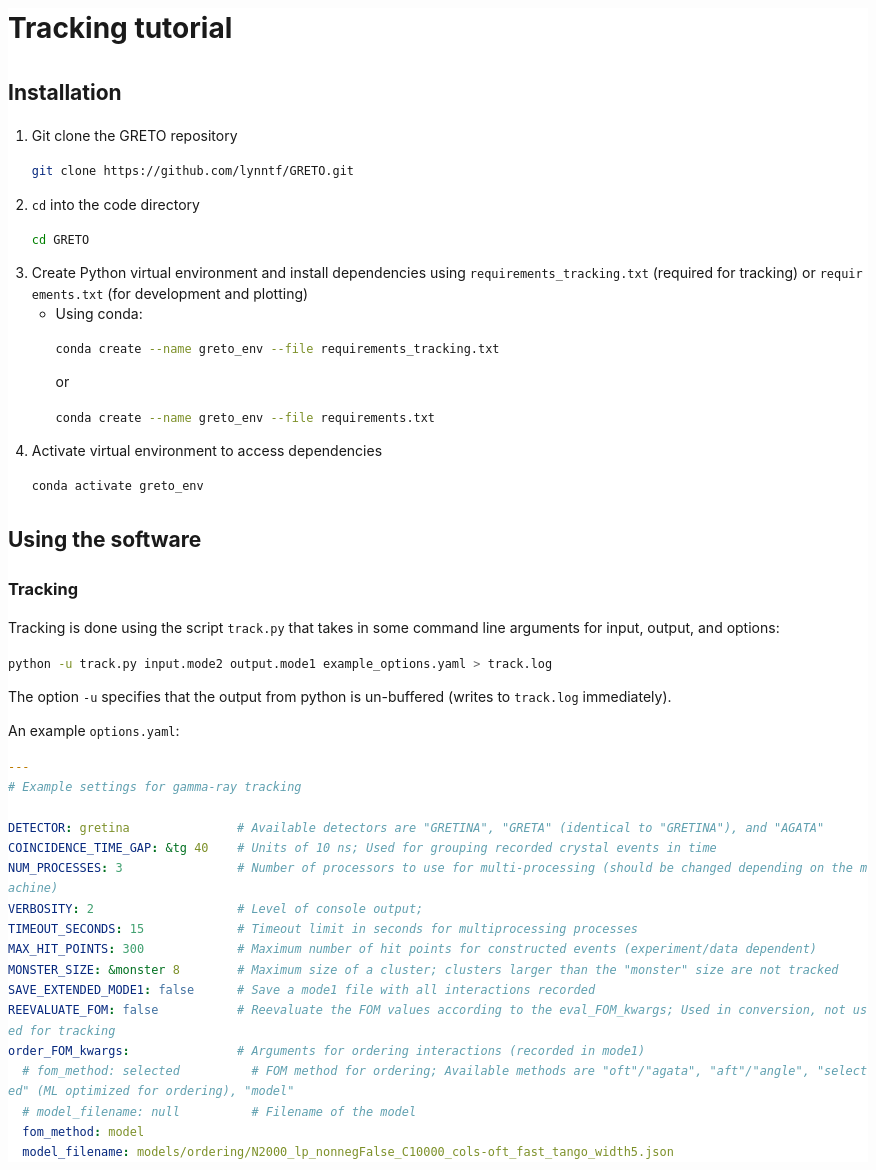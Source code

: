 # Tracking tutorial

## Installation
1. Git clone the GRETO repository
    ```bash
    git clone https://github.com/lynntf/GRETO.git
    ```
2. `cd` into the code directory
    ```bash
    cd GRETO
    ```
3. Create Python virtual environment and install dependencies using `requirements_tracking.txt` (required for tracking) or `requirements.txt` (for development and plotting)
    * Using conda:
        ```bash
        conda create --name greto_env --file requirements_tracking.txt
        ```
        or
        ```bash
        conda create --name greto_env --file requirements.txt
        ```
4. Activate virtual environment to access dependencies
    ```bash
    conda activate greto_env
    ```

## Using the software
### Tracking
Tracking is done using the script `track.py` that takes in some command line arguments for input, output, and options:
```bash
python -u track.py input.mode2 output.mode1 example_options.yaml > track.log
```
The option `-u` specifies that the output from python is un-buffered (writes to `track.log` immediately).

An example `options.yaml`:
```yaml
---
# Example settings for gamma-ray tracking

DETECTOR: gretina               # Available detectors are "GRETINA", "GRETA" (identical to "GRETINA"), and "AGATA"
COINCIDENCE_TIME_GAP: &tg 40    # Units of 10 ns; Used for grouping recorded crystal events in time
NUM_PROCESSES: 3                # Number of processors to use for multi-processing (should be changed depending on the machine)
VERBOSITY: 2                    # Level of console output;
TIMEOUT_SECONDS: 15             # Timeout limit in seconds for multiprocessing processes
MAX_HIT_POINTS: 300             # Maximum number of hit points for constructed events (experiment/data dependent)
MONSTER_SIZE: &monster 8        # Maximum size of a cluster; clusters larger than the "monster" size are not tracked
SAVE_EXTENDED_MODE1: false      # Save a mode1 file with all interactions recorded
REEVALUATE_FOM: false           # Reevaluate the FOM values according to the eval_FOM_kwargs; Used in conversion, not used for tracking
order_FOM_kwargs:               # Arguments for ordering interactions (recorded in mode1)
  # fom_method: selected          # FOM method for ordering; Available methods are "oft"/"agata", "aft"/"angle", "selected" (ML optimized for ordering), "model"
  # model_filename: null          # Filename of the model
  fom_method: model
  model_filename: models/ordering/N2000_lp_nonnegFalse_C10000_cols-oft_fast_tango_width5.json
```